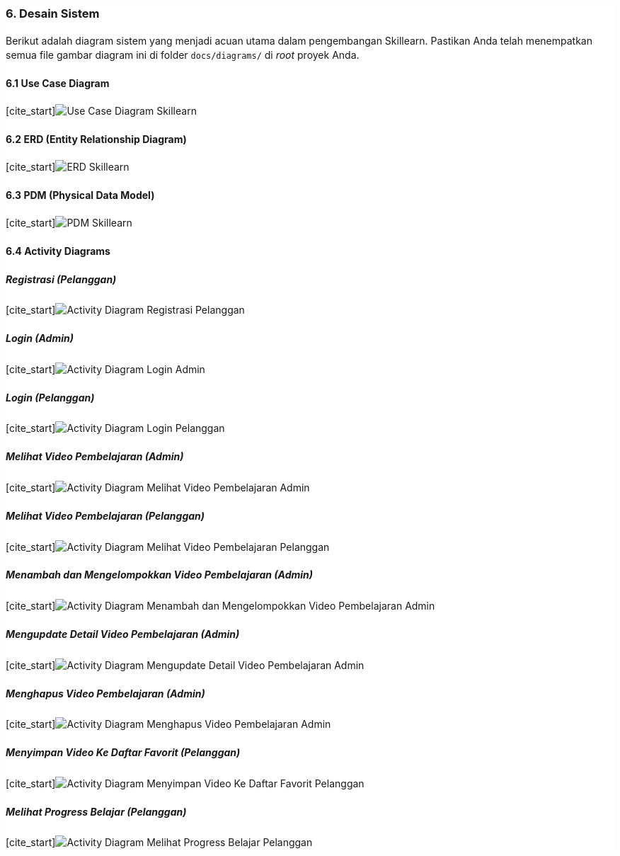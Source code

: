 
### 6. Desain Sistem

Berikut adalah diagram sistem yang menjadi acuan utama dalam pengembangan Skillearn. Pastikan Anda telah menempatkan semua file gambar diagram ini di folder `docs/diagrams/` di *root* proyek Anda.

#### 6.1 Use Case Diagram
[cite_start]![Use Case Diagram Skillearn](docs/diagrams/use_case_skillearn.png)

#### 6.2 ERD (Entity Relationship Diagram)
[cite_start]![ERD Skillearn](docs/diagrams/erd_skillearn.png)

#### 6.3 PDM (Physical Data Model)
[cite_start]![PDM Skillearn](docs/diagrams/pdm_skillearn.png)

#### 6.4 Activity Diagrams

##### Registrasi (Pelanggan)
[cite_start]![Activity Diagram Registrasi Pelanggan](docs/diagrams/ad_registrasi_pelanggan.png)

##### Login (Admin)
[cite_start]![Activity Diagram Login Admin](docs/diagrams/ad_login_admin.png)

##### Login (Pelanggan)
[cite_start]![Activity Diagram Login Pelanggan](docs/diagrams/ad_login_pelanggan.png)

##### Melihat Video Pembelajaran (Admin)
[cite_start]![Activity Diagram Melihat Video Pembelajaran Admin](docs/diagrams/ad_melihat_video_pembelajaran_admin.png)

##### Melihat Video Pembelajaran (Pelanggan)
[cite_start]![Activity Diagram Melihat Video Pembelajaran Pelanggan](docs/diagrams/ad_melihat_video_pembelajaran_pelanggan.png)

##### Menambah dan Mengelompokkan Video Pembelajaran (Admin)
[cite_start]![Activity Diagram Menambah dan Mengelompokkan Video Pembelajaran Admin](docs/diagrams/ad_menambah_mengelompokkan_video_admin.png)

##### Mengupdate Detail Video Pembelajaran (Admin)
[cite_start]![Activity Diagram Mengupdate Detail Video Pembelajaran Admin](docs/diagrams/ad_mengupdate_detail_video_admin.png)

##### Menghapus Video Pembelajaran (Admin)
[cite_start]![Activity Diagram Menghapus Video Pembelajaran Admin](docs/diagrams/ad_menghapus_video_admin.png)

##### Menyimpan Video Ke Daftar Favorit (Pelanggan)
[cite_start]![Activity Diagram Menyimpan Video Ke Daftar Favorit Pelanggan](docs/diagrams/ad_menyimpan_video_favorit_pelanggan.png)

##### Melihat Progress Belajar (Pelanggan)
[cite_start]![Activity Diagram Melihat Progress Belajar Pelanggan](docs/diagrams/ad_melihat_progress_belajar_pelanggan.png)
